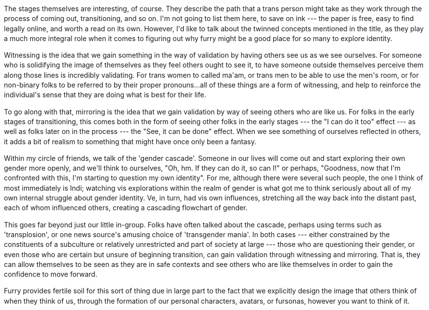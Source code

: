 The stages themselves are interesting, of course. They describe the path
that a trans person might take as they work through the process of
coming out, transitioning, and so on. I'm not going to list them here,
to save on ink --- the paper is free, easy to find legally online, and
worth a read on its own. However, I'd like to talk about the twinned
concepts mentioned in the title, as they play a much more integral role
when it comes to figuring out why furry might be a good place for so
many to explore identity.

Witnessing is the idea that we gain something in the way of validation
by having others see us as we see ourselves. For someone who is
solidifying the image of themselves as they feel others ought to see it,
to have someone outside themselves perceive them along those lines is
incredibly validating. For trans women to called ma'am, or trans men to
be able to use the men's room, or for non-binary folks to be referred to
by their proper pronouns…all of these things are a form of witnessing,
and help to reinforce the individual's sense that they are doing what is
best for their life.

To go along with that, mirroring is the idea that we gain validation by
way of seeing others who are like us. For folks in the early stages of
transitioning, this comes both in the form of seeing other folks in the
early stages --- the "I can do it too" effect --- as well as folks later on
in the process --- the "See, it can be done" effect. When we see something
of ourselves reflected in others, it adds a bit of realism to something
that might have once only been a fantasy.

Within my circle of friends, we talk of the 'gender cascade'. Someone in
our lives will come out and start exploring their own gender more
openly, and we'll think to ourselves, "Oh, hm. If they can do it, so can
I!" or perhaps, "Goodness, now that I'm confronted with this, I'm
starting to question my own identity". For me, although there were
several such people, the one I think of most immediately is Indi;
watching vis explorations within the realm of gender is what got me to
think seriously about all of my own internal struggle about gender
identity. Ve, in turn, had vis own influences, stretching all the way
back into the distant past, each of whom influenced others, creating a
cascading flowchart of gender.

This goes far beyond just our little in-group. Folks have often talked about the cascade, perhaps using terms such as
'transplosion', or one news source's amusing choice of 'transgender
mania'. In both cases --- either constrained by the constituents of a
subculture or relatively unrestricted and part of society at large ---
those who are questioning their gender, or even those who are certain
but unsure of beginning transition, can gain validation through
witnessing and mirroring. That is, they can allow themselves to be seen
as they are in safe contexts and see others who are like themselves in
order to gain the confidence to move forward.

Furry provides fertile soil for this sort of thing due in large part to
the fact that we explicitly design the image that others think of when
they think of us, through the formation of our personal characters,
avatars, or fursonas, however you want to think of it.
